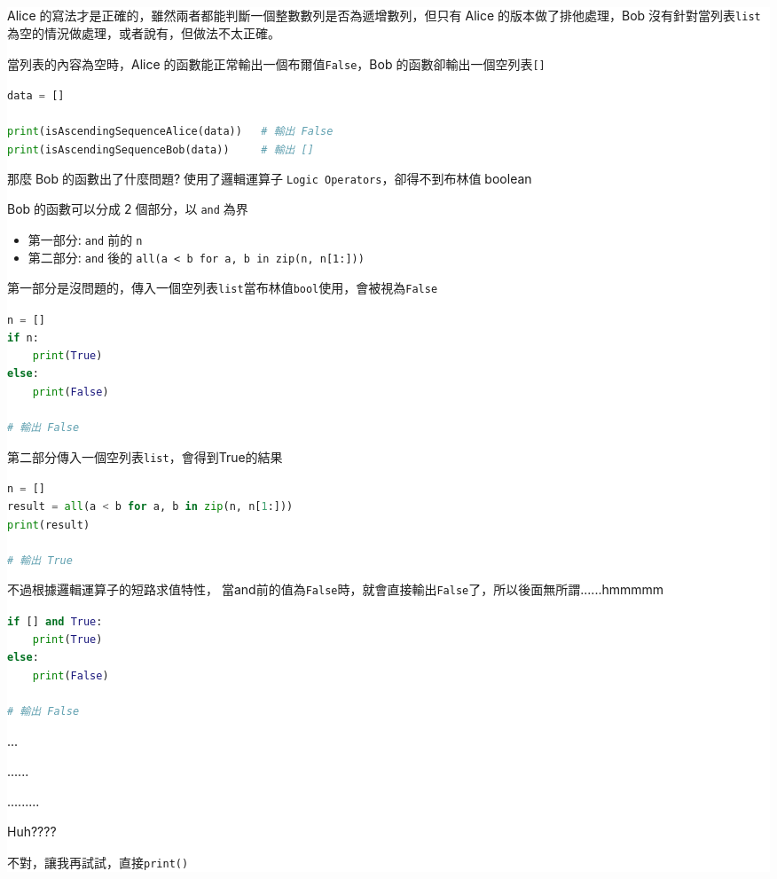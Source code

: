 Alice 的寫法才是正確的，雖然兩者都能判斷一個整數數列是否為遞增數列，但只有 Alice 的版本做了排他處理，Bob 沒有針對當列表`list`為空的情況做處理，或者說有，但做法不太正確。

當列表的內容為空時，Alice 的函數能正常輸出一個布爾值`False`，Bob 的函數卻輸出一個空列表`[]`

```py
data = []

print(isAscendingSequenceAlice(data))   # 輸出 False
print(isAscendingSequenceBob(data))     # 輸出 []
```

那麼 Bob 的函數出了什麼問題? 使用了邏輯運算子 `Logic Operators`，卻得不到布林值 boolean

Bob 的函數可以分成 2 個部分，以 `and` 為界
- 第一部分: `and` 前的 `n`
- 第二部分: `and` 後的 `all(a < b for a, b in zip(n, n[1:]))`

第一部分是沒問題的，傳入一個空列表`list`當布林值`bool`使用，會被視為`False`

```py
n = []
if n:
    print(True)
else:
    print(False)

# 輸出 False
```

第二部分傳入一個空列表`list`，會得到True的結果

```py
n = []
result = all(a < b for a, b in zip(n, n[1:]))
print(result)

# 輸出 True
```

不過根據邏輯運算子的短路求值特性， 當and前的值為`False`時，就會直接輸出`False`了，所以後面無所謂......hmmmmm

```py
if [] and True:
    print(True)
else:
    print(False)

# 輸出 False
```

...

......

.........

Huh????

不對，讓我再試試，直接`print()`
